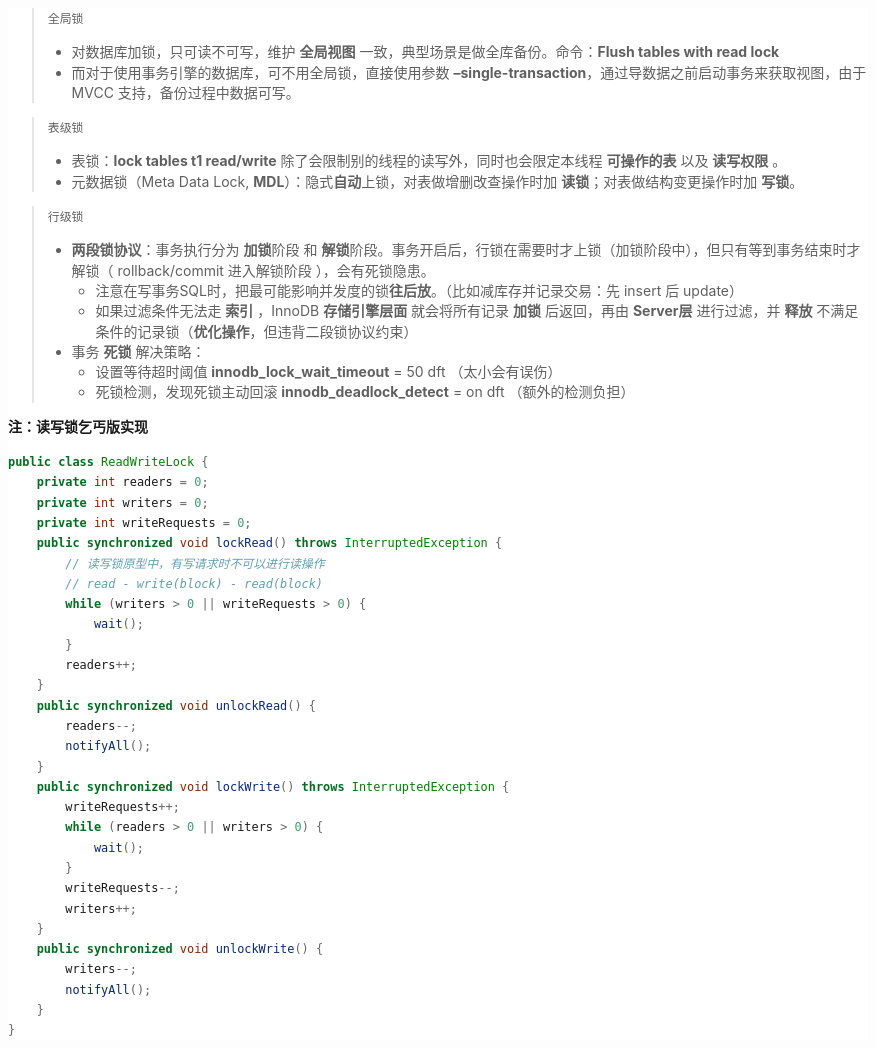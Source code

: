 > `全局锁`
>
> - 对数据库加锁，只可读不可写，维护 **全局视图** 一致，典型场景是做全库备份。命令：**Flush tables with read lock**
> - 而对于使用事务引擎的数据库，可不用全局锁，直接使用参数 **–single-transaction**，通过导数据之前启动事务来获取视图，由于 MVCC 支持，备份过程中数据可写。

> `表级锁`
>
> - 表锁：**lock tables t1 read/write** 除了会限制别的线程的读写外，同时也会限定本线程 **可操作的表** 以及 **读写权限** 。
> - 元数据锁（Meta Data Lock, **MDL**）：隐式**自动**上锁，对表做增删改查操作时加 **读锁**；对表做结构变更操作时加 **写锁**。

> `行级锁`
>
> - **两段锁协议**：事务执行分为 **加锁**阶段 和 **解锁**阶段。事务开启后，行锁在需要时才上锁（加锁阶段中），但只有等到事务结束时才解锁（ rollback/commit 进入解锁阶段 ），会有死锁隐患。
>   - 注意在写事务SQL时，把最可能影响并发度的锁**往后放**。（比如减库存并记录交易：先 insert 后 update）
>   - 如果过滤条件无法走 **索引** ，InnoDB **存储引擎层面** 就会将所有记录 **加锁** 后返回，再由 **Server层** 进行过滤，并 **释放** 不满足条件的记录锁（**优化操作**，但违背二段锁协议约束）
> - 事务 **死锁** 解决策略：
>   - 设置等待超时阈值 **innodb_lock_wait_timeout** = 50 dft （太小会有误伤）
>   - 死锁检测，发现死锁主动回滚 **innodb_deadlock_detect** = on dft （额外的检测负担）

**注：读写锁乞丐版实现**

``` java
public class ReadWriteLock {
    private int readers = 0;
    private int writers = 0;
    private int writeRequests = 0;
    public synchronized void lockRead() throws InterruptedException {
        // 读写锁原型中，有写请求时不可以进行读操作 
        // read - write(block) - read(block)
        while (writers > 0 || writeRequests > 0) {
            wait();
        }
        readers++;
    }
    public synchronized void unlockRead() {
        readers--;
        notifyAll();
    }
    public synchronized void lockWrite() throws InterruptedException {
        writeRequests++;
        while (readers > 0 || writers > 0) {
            wait();
        }
        writeRequests--;
        writers++;
    }
    public synchronized void unlockWrite() {
        writers--;
        notifyAll();
    }    
}
```
